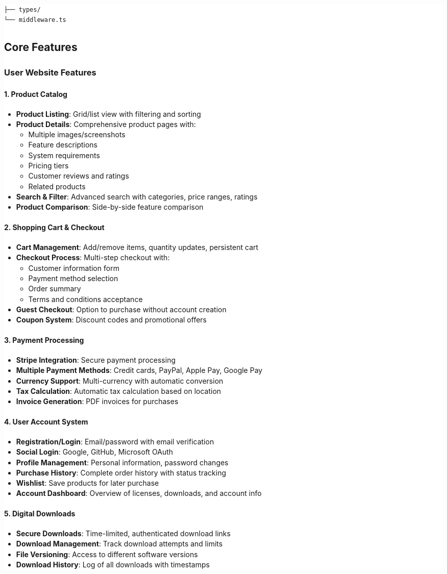 ```
├── types/
└── middleware.ts
```

## Core Features

### User Website Features

#### 1. Product Catalog
- **Product Listing**: Grid/list view with filtering and sorting
- **Product Details**: Comprehensive product pages with:
  - Multiple images/screenshots
  - Feature descriptions
  - System requirements
  - Pricing tiers
  - Customer reviews and ratings
  - Related products
- **Search & Filter**: Advanced search with categories, price ranges, ratings
- **Product Comparison**: Side-by-side feature comparison

#### 2. Shopping Cart & Checkout
- **Cart Management**: Add/remove items, quantity updates, persistent cart
- **Checkout Process**: Multi-step checkout with:
  - Customer information form
  - Payment method selection
  - Order summary
  - Terms and conditions acceptance
- **Guest Checkout**: Option to purchase without account creation
- **Coupon System**: Discount codes and promotional offers

#### 3. Payment Processing
- **Stripe Integration**: Secure payment processing
- **Multiple Payment Methods**: Credit cards, PayPal, Apple Pay, Google Pay
- **Currency Support**: Multi-currency with automatic conversion
- **Tax Calculation**: Automatic tax calculation based on location
- **Invoice Generation**: PDF invoices for purchases

#### 4. User Account System
- **Registration/Login**: Email/password with email verification
- **Social Login**: Google, GitHub, Microsoft OAuth
- **Profile Management**: Personal information, password changes
- **Purchase History**: Complete order history with status tracking
- **Wishlist**: Save products for later purchase
- **Account Dashboard**: Overview of licenses, downloads, and account info

#### 5. Digital Downloads
- **Secure Downloads**: Time-limited, authenticated download links
- **Download Management**: Track download attempts and limits
- **File Versioning**: Access to different software versions
- **Download History**: Log of all downloads with timestamps
